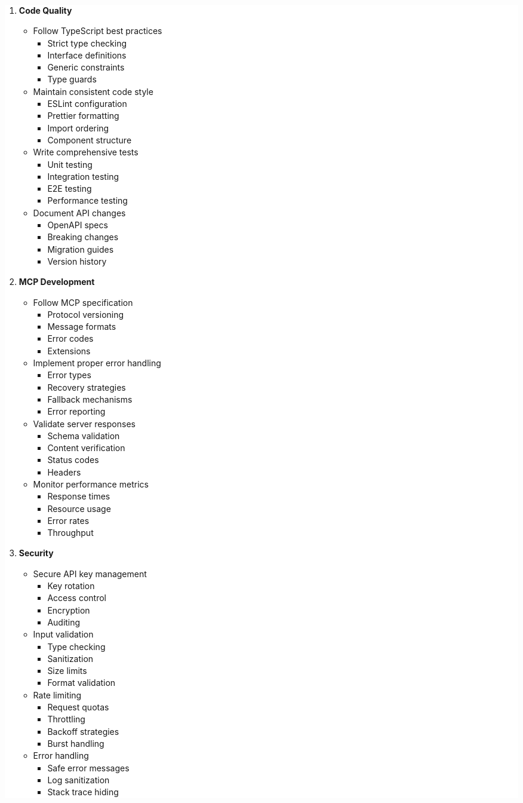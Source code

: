 1. **Code Quality**
   - Follow TypeScript best practices
     - Strict type checking
     - Interface definitions
     - Generic constraints
     - Type guards
   - Maintain consistent code style
     - ESLint configuration
     - Prettier formatting
     - Import ordering
     - Component structure
   - Write comprehensive tests
     - Unit testing
     - Integration testing
     - E2E testing
     - Performance testing
   - Document API changes
     - OpenAPI specs
     - Breaking changes
     - Migration guides
     - Version history

2. **MCP Development**
   - Follow MCP specification
     - Protocol versioning
     - Message formats
     - Error codes
     - Extensions
   - Implement proper error handling
     - Error types
     - Recovery strategies
     - Fallback mechanisms
     - Error reporting
   - Validate server responses
     - Schema validation
     - Content verification
     - Status codes
     - Headers
   - Monitor performance metrics
     - Response times
     - Resource usage
     - Error rates
     - Throughput

3. **Security**
   - Secure API key management
     - Key rotation
     - Access control
     - Encryption
     - Auditing
   - Input validation
     - Type checking
     - Sanitization
     - Size limits
     - Format validation
   - Rate limiting
     - Request quotas
     - Throttling
     - Backoff strategies
     - Burst handling
   - Error handling
     - Safe error messages
     - Log sanitization
     - Stack trace hiding